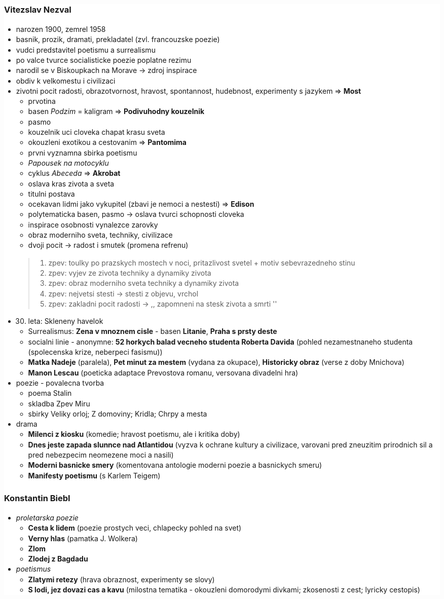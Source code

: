 ### Vitezslav Nezval
- narozen 1900, zemrel 1958
- basnik, prozik, dramati, prekladatel (zvl. francouzske poezie)
- vudci predstavitel poetismu a surrealismu
- po valce tvurce socialisticke poezie poplatne rezimu
- narodil se v Biskoupkach na Morave -> zdroj inspirace
- obdiv k velkomestu i civilizaci
- zivotni pocit radosti, obrazotvornost, hravost, spontannost, hudebnost, experimenty s jazykem
=> **Most**
	- prvotina
	- basen *Podzim* = kaligram
=> **Podivuhodny kouzelnik**
	- pasmo
	- kouzelnik uci cloveka chapat krasu sveta
	- okouzleni exotikou a cestovanim
=> **Pantomima**
	- prvni vyznamna sbirka poetismu
	- *Papousek na motocyklu*
	- cyklus *Abeceda*
=> **Akrobat**
	- oslava kras zivota a sveta
	- titulni postava
	- ocekavan lidmi jako vykupitel (zbavi je nemoci a nestesti)
=> **Edison**
	- polytematicka basen, pasmo -> oslava tvurci schopnosti cloveka
	- inspirace osobnosti vynalezce zarovky
	- obraz moderniho sveta, techniky, civilizace
	- dvoji pocit -> radost i smutek (promena refrenu)
	> 1. zpev: toulky po prazskych mostech v noci, pritazlivost svetel + motiv sebevrazedneho stinu
	> 2. zpev: vyjev ze zivota techniky a dynamiky zivota
	> 3. zpev: obraz moderniho sveta techniky a dynamiky zivota
	> 4. zpev: nejvetsi stesti -> stesti z objevu, vrchol
	> 5. zpev: zakladni pocit radosti -> ,, zapomneni na stesk zivota a smrti ''
- 30. leta: Skleneny havelok
	- Surrealismus: **Zena v mnoznem cisle** - basen **Litanie**, **Praha s prsty deste**
	- socialni linie - anonymne: **52 horkych balad vecneho studenta Roberta Davida** (pohled nezamestnaneho studenta (spolecenska krize, neberpeci fasismu))
	- **Matka Nadeje** (paralela), **Pet minut za mestem** (vydana za okupace), **Historicky obraz** (verse z doby Mnichova)
	- **Manon Lescau** (poeticka adaptace Prevostova romanu, versovana divadelni hra)
- poezie - povalecna tvorba
	- poema Stalin
	- skladba Zpev Miru
	- sbirky Veliky orloj; Z domoviny; Kridla; Chrpy a mesta
- drama
	- **Milenci z kiosku** (komedie; hravost poetismu, ale i kritika doby)
	- **Dnes jeste zapada slunnce nad Atlantidou** (vyzva k ochrane kultury a civilizace, varovani pred zneuzitim prirodnich sil a pred nebezpecim neomezene moci a nasili)
	- **Moderni basnicke smery** (komentovana antologie moderni poezie a basnickych smeru)
	- **Manifesty poetismu** (s Karlem Teigem)
### Konstantin Biebl
- *proletarska poezie*
	- **Cesta k lidem** (poezie prostych veci, chlapecky pohled na svet)
	- **Verny hlas** (pamatka J. Wolkera)
	- **Zlom**
	- **Zlodej z Bagdadu**
- *poetismus*
	- **Zlatymi retezy** (hrava obraznost, experimenty se slovy)
	- **S lodi, jez dovazi cas a kavu** (milostna tematika - okouzleni domorodymi divkami; zkosenosti z cest; lyricky cestopis)